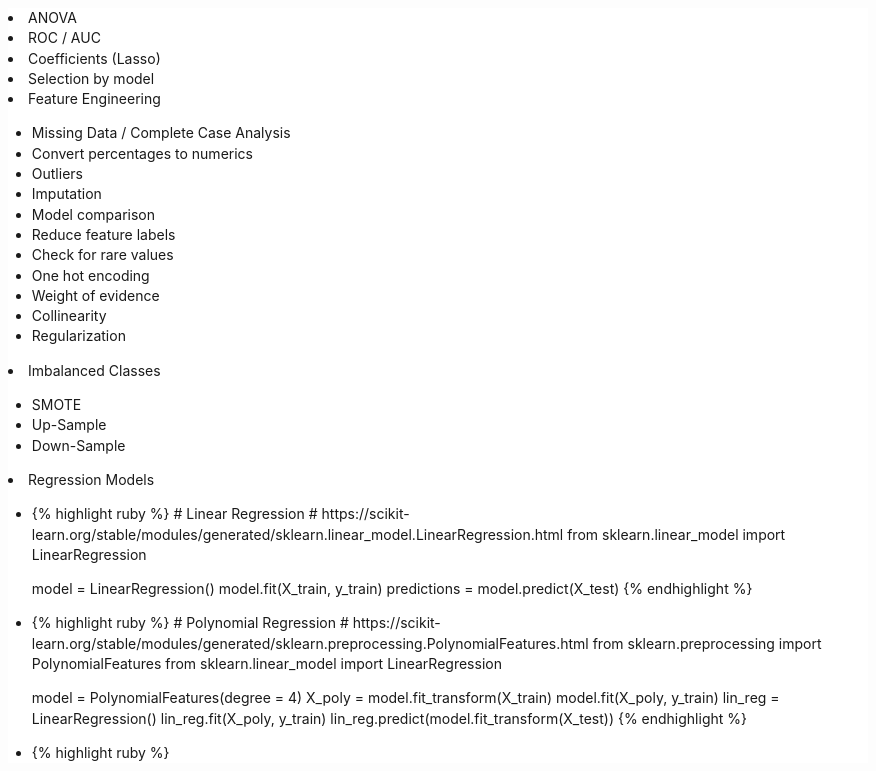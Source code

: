 <li>ANOVA</li>
<li>ROC / AUC</li>
<li>Coefficients (Lasso)</li>
<li>Selection by model</li>
</ul>
<li>Feature Engineering</li>
<ul>
<li>Missing Data / Complete Case Analysis</li>
<li>Convert percentages to numerics</li>
<li>Outliers</li>
<li>Imputation</li>
<li>Model comparison</li>
<li>Reduce feature labels</li>
<li>Check for rare values</li>
<li>One hot encoding</li>
<li>Weight of evidence</li>
<li>Collinearity</li>
<li>Regularization</li>
</ul>
<li>Imbalanced Classes</li>
<ul>
<li>SMOTE</li>
<li>Up-Sample</li>
<li>Down-Sample</li>
</ul>
<li>Regression Models</li>
<ul>
<li>
{% highlight ruby %}
# Linear Regression
# https://scikit-learn.org/stable/modules/generated/sklearn.linear_model.LinearRegression.html
from sklearn.linear_model import LinearRegression

model = LinearRegression()
model.fit(X_train, y_train)
predictions = model.predict(X_test)
{% endhighlight %}
</li>
<li>
{% highlight ruby %}
# Polynomial Regression
# https://scikit-learn.org/stable/modules/generated/sklearn.preprocessing.PolynomialFeatures.html
from sklearn.preprocessing import PolynomialFeatures
from sklearn.linear_model import LinearRegression

model = PolynomialFeatures(degree = 4)
X_poly = model.fit_transform(X_train)
model.fit(X_poly, y_train)
lin_reg = LinearRegression()
lin_reg.fit(X_poly, y_train)
lin_reg.predict(model.fit_transform(X_test))
{% endhighlight %}
</li>
<li>
{% highlight ruby %}